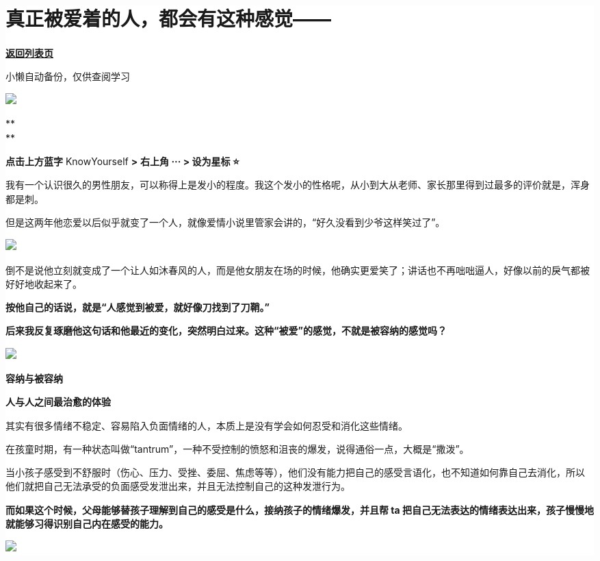 # 真正被爱着的人，都会有这种感觉——

[**返回列表页**](/gzh/KnowYourself)

小懒自动备份，仅供查阅学习

![](https://mmbiz.qpic.cn/sz_mmbiz_gif/Mz0ovPEFMRLK9kwgxNMNWJIz83TOKd4jBkibicHhAbcas6dM9CjTiaMHOuibg7qqUpBYSBOv79KfdTtpfDPWL2bJiaA/640?wx_fmt=gif&from;=appmsg)

 **  
**

 **点击上方蓝字** KnowYourself **>** **右上角 ··· > 设为星标 ⭐️**

  

  

我有一个认识很久的男性朋友，可以称得上是发小的程度。我这个发小的性格呢，从小到大从老师、家长那里得到过最多的评价就是，浑身都是刺。

  

但是这两年他恋爱以后似乎就变了一个人，就像爱情小说里管家会讲的，“好久没看到少爷这样笑过了”。

  

![](https://mmbiz.qpic.cn/sz_mmbiz_gif/Mz0ovPEFMRLK9kwgxNMNWJIz83TOKd4jkPVia9SPGC98dAicqh2SkCvXXV73BwPmK5HB7ufUYvFjcg8h4aNskSxg/640?wx_fmt=gif&from;=appmsg)

  

倒不是说他立刻就变成了一个让人如沐春风的人，而是他女朋友在场的时候，他确实更爱笑了；讲话也不再咄咄逼人，好像以前的戾气都被好好地收起来了。

  

 **按他自己的话说，就是“人感觉到被爱，就好像刀找到了刀鞘。”**

  

 **后来我反复琢磨他这句话和他最近的变化，突然明白过来。这种“被爱”的感觉，不就是被容纳的感觉吗？**

![](https://mmbiz.qpic.cn/sz_mmbiz_png/Mz0ovPEFMRLK9kwgxNMNWJIz83TOKd4jKg0YwH2AefVWqUlxiaKCXxp5oZJbBwngD0NNad6aNEohxksmNWArCEA/640?wx_fmt=png&from;=appmsg)

 **容纳与被容纳**

 **人与人之间最治愈的体验**

  

其实有很多情绪不稳定、容易陷入负面情绪的人，本质上是没有学会如何忍受和消化这些情绪。  

  

在孩童时期，有一种状态叫做“tantrum”，一种不受控制的愤怒和沮丧的爆发，说得通俗一点，大概是“撒泼”。

  

当小孩子感受到不舒服时（伤心、压力、受挫、委屈、焦虑等等），他们没有能力把自己的感受言语化，也不知道如何靠自己去消化，所以他们就把自己无法承受的负面感受发泄出来，并且无法控制自己的这种发泄行为。

  

 **而如果这个时候，父母能够替孩子理解到自己的感受是什么，接纳孩子的情绪爆发，并且帮 ta
把自己无法表达的情绪表达出来，孩子慢慢地就能够习得识别自己内在感受的能力。**

  

![](https://mmbiz.qpic.cn/sz_mmbiz_gif/Mz0ovPEFMRLK9kwgxNMNWJIz83TOKd4jmtj2IBA3IlKh9fDMgVpk8mbc8INia9Licwv2pibRPccpvj57BJ4tSkZyw/640?wx_fmt=gif&from;=appmsg)

  